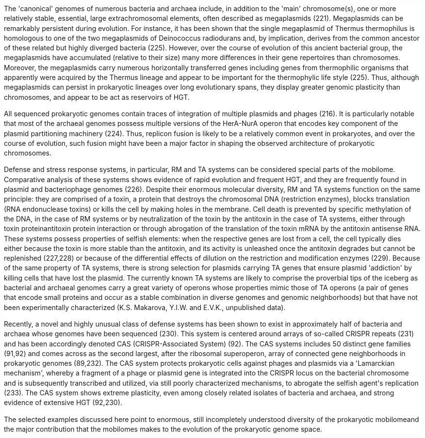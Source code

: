 The 'canonical' genomes of numerous bacteria and archaea include, in addition to the 'main' chromosome(s), one or more relatively stable, essential, large extrachromosomal elements, often described as megaplasmids (221). Megaplasmids can be remarkably persistent during evolution. For instance, it has been shown that the single megaplasmid of Thermus thermophilus is homologous to one of the two megaplasmids of Deinococcus radiodurans and, by implication, derives from the common ancestor of these related but highly diverged bacteria (225). However, over the course of evolution of this ancient bacterial group, the megaplasmids have accumulated (relative to their size) many more differences in their gene repertoires than chromosomes. Moreover, the megaplasmids carry numerous horizontally transferred genes including genes from thermophilic organisms that apparently were acquired by the Thermus lineage and appear to be important for the thermophylic life style (225). Thus, although megaplasmids can persist in prokaryotic lineages over long evolutionary spans, they display greater genomic plasticity than chromosomes, and appear to be act as reservoirs of HGT.

All sequenced prokaryotic genomes contain traces of integration of multiple plasmids and phages (216). It is particularly notable that most of the archaeal genomes possess multiple versions of the HerA-NurA operon that encodes key component of the plasmid partitioning machinery (224). Thus, replicon fusion is likely to be a relatively common event in prokaryotes, and over the course of evolution, such fusion might have been a major factor in shaping the observed architecture of prokaryotic chromosomes.

Defense and stress response systems, in particular, RM and TA systems can be considered special parts of the mobilome. Comparative analysis of these systems shows evidence of rapid evolution and frequent HGT, and they are frequently found in plasmid and bacteriophage genomes (226). Despite their enormous molecular diversity, RM and TA systems function on the same principle: they are comprised of a toxin, a protein that destroys the chromosomal DNA (restriction enzymes), blocks translation (RNA endonuclease toxins) or kills the cell by making holes in the membrane. Cell death is prevented by specific methylation of the DNA, in the case of RM systems or by neutralization of the toxin by the antitoxin in the case of TA systems, either through toxin proteinantitoxin protein interaction or through abrogation of the translation of the toxin mRNA by the antitoxin antisense RNA. These systems possess properties of selfish elements: when the respective genes are lost from a cell, the cell typically dies either because the toxin is more stable than the antitoxin, and its activity is unleashed once the antitoxin degrades but cannot be replenished (227,228) or because of the differential effects of dilution on the restriction and modification enzymes (229). Because of the same property of TA systems, there is strong selection for plasmids carrying TA genes that ensure plasmid 'addiction' by killing cells that have lost the plasmid. The currently known TA systems are likely to comprise the proverbial tips of the iceberg as bacterial and archaeal genomes carry a great variety of operons whose properties mimic those of TA operons (a pair of genes that encode small proteins and occur as a stable combination in diverse genomes and genomic neighborhoods) but that have not been experimentally characterized (K.S. Makarova, Y.I.W. and E.V.K., unpublished data).

Recently, a novel and highly unusual class of defense systems has been shown to exist in approximately half of bacteria and archaea whose genomes have been sequenced (230). This system is centered around arrays of so-called CRISPR repeats (231) and has been accordingly denoted CAS (CRISPR-Associated System) (92). The CAS systems includes 50 distinct gene families (91,92) and comes across as the second largest, after the ribosomal superoperon, array of connected gene neighborhoods in prokaryotic genomes (89,232). The CAS system protects prokaryotic cells against phages and plasmids via a 'Lamarckian mechanism', whereby a fragment of a phage or plasmid gene is integrated into the CRISPR locus on the bacterial chromosome and is subsequently transcribed and utilized, via still poorly characterized mechanisms, to abrogate the selfish agent's replication (233). The CAS system shows extreme plasticity, even among closely related isolates of bacteria and archaea, and strong evidence of extensive HGT (92,230).

The selected examples discussed here point to enormous, still incompletely understood diversity of the prokaryotic mobilomeand the major contribution that the mobilomes makes to the evolution of the prokaryotic genome space.
